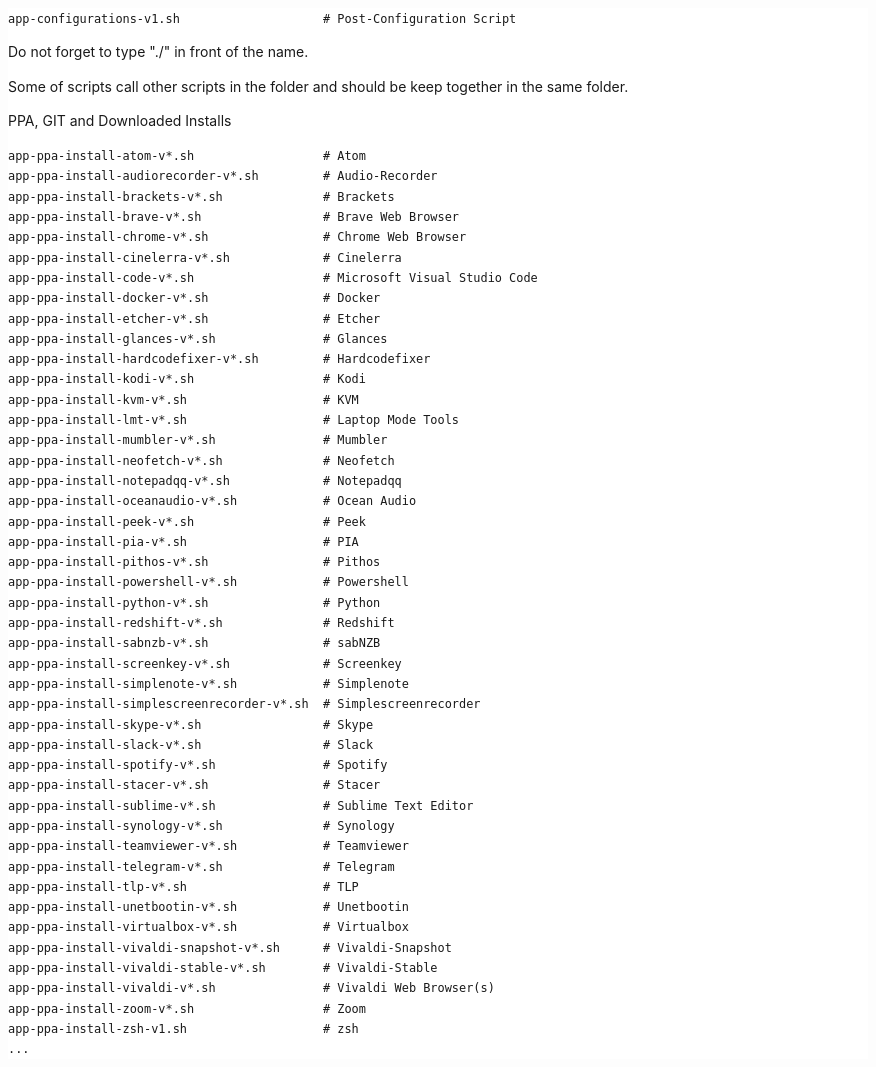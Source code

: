     
    app-configurations-v1.sh                    # Post-Configuration Script

Do not forget to type "./" in front of the name.

Some of scripts call other scripts in the folder and should be keep together in the same folder.

PPA, GIT and Downloaded Installs

    app-ppa-install-atom-v*.sh                  # Atom
    app-ppa-install-audiorecorder-v*.sh         # Audio-Recorder
    app-ppa-install-brackets-v*.sh              # Brackets
    app-ppa-install-brave-v*.sh                 # Brave Web Browser
    app-ppa-install-chrome-v*.sh                # Chrome Web Browser
    app-ppa-install-cinelerra-v*.sh             # Cinelerra
    app-ppa-install-code-v*.sh                  # Microsoft Visual Studio Code
    app-ppa-install-docker-v*.sh                # Docker
    app-ppa-install-etcher-v*.sh                # Etcher
    app-ppa-install-glances-v*.sh               # Glances
    app-ppa-install-hardcodefixer-v*.sh         # Hardcodefixer
    app-ppa-install-kodi-v*.sh                  # Kodi
    app-ppa-install-kvm-v*.sh                   # KVM
    app-ppa-install-lmt-v*.sh                   # Laptop Mode Tools
    app-ppa-install-mumbler-v*.sh               # Mumbler
    app-ppa-install-neofetch-v*.sh              # Neofetch
    app-ppa-install-notepadqq-v*.sh             # Notepadqq
    app-ppa-install-oceanaudio-v*.sh            # Ocean Audio
    app-ppa-install-peek-v*.sh                  # Peek
    app-ppa-install-pia-v*.sh                   # PIA
    app-ppa-install-pithos-v*.sh                # Pithos
    app-ppa-install-powershell-v*.sh            # Powershell
    app-ppa-install-python-v*.sh                # Python
    app-ppa-install-redshift-v*.sh              # Redshift
    app-ppa-install-sabnzb-v*.sh                # sabNZB
    app-ppa-install-screenkey-v*.sh             # Screenkey
    app-ppa-install-simplenote-v*.sh            # Simplenote
    app-ppa-install-simplescreenrecorder-v*.sh  # Simplescreenrecorder
    app-ppa-install-skype-v*.sh                 # Skype
    app-ppa-install-slack-v*.sh                 # Slack
    app-ppa-install-spotify-v*.sh               # Spotify
    app-ppa-install-stacer-v*.sh                # Stacer
    app-ppa-install-sublime-v*.sh               # Sublime Text Editor
    app-ppa-install-synology-v*.sh              # Synology
    app-ppa-install-teamviewer-v*.sh            # Teamviewer
    app-ppa-install-telegram-v*.sh              # Telegram
    app-ppa-install-tlp-v*.sh                   # TLP
    app-ppa-install-unetbootin-v*.sh            # Unetbootin
    app-ppa-install-virtualbox-v*.sh            # Virtualbox
    app-ppa-install-vivaldi-snapshot-v*.sh      # Vivaldi-Snapshot
    app-ppa-install-vivaldi-stable-v*.sh        # Vivaldi-Stable
    app-ppa-install-vivaldi-v*.sh               # Vivaldi Web Browser(s)
    app-ppa-install-zoom-v*.sh                  # Zoom
    app-ppa-install-zsh-v1.sh                   # zsh
    ...
